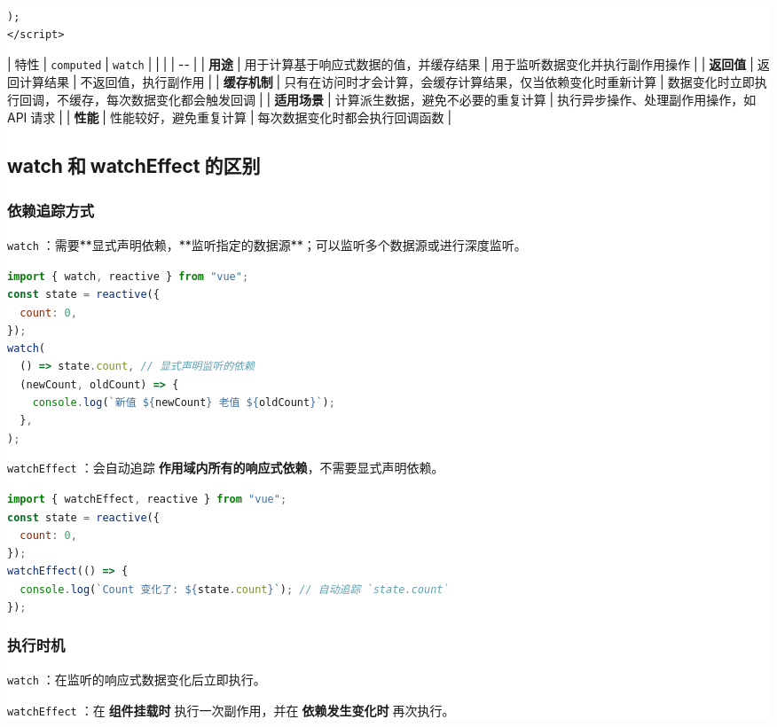 ```vue
);
</script>
```

| 特性 | `computed` | `watch` |
| | | -- |
| **用途** | 用于计算基于响应式数据的值，并缓存结果 | 用于监听数据变化并执行副作用操作 |
| **返回值** | 返回计算结果 | 不返回值，执行副作用 |
| **缓存机制** | 只有在访问时才会计算，会缓存计算结果，仅当依赖变化时重新计算 | 数据变化时立即执行回调，不缓存，每次数据变化都会触发回调 |
| **适用场景** | 计算派生数据，避免不必要的重复计算 | 执行异步操作、处理副作用操作，如 API 请求 |
| **性能** | 性能较好，避免重复计算 | 每次数据变化时都会执行回调函数 |

## watch 和 watchEffect 的区别

### 依赖追踪方式

`watch` ：需要**显式声明依赖，**监听指定的数据源\*\*；可以监听多个数据源或进行深度监听。

```js
import { watch, reactive } from "vue";
const state = reactive({
  count: 0,
});
watch(
  () => state.count, // 显式声明监听的依赖
  (newCount, oldCount) => {
    console.log(`新值 ${newCount} 老值 ${oldCount}`);
  },
);
```

`watchEffect` ：会自动追踪 **作用域内所有的响应式依赖**，不需要显式声明依赖。

```js
import { watchEffect, reactive } from "vue";
const state = reactive({
  count: 0,
});
watchEffect(() => {
  console.log(`Count 变化了: ${state.count}`); // 自动追踪 `state.count`
});
```

### 执行时机

`watch` ：在监听的响应式数据变化后立即执行。

`watchEffect` ：在 **组件挂载时** 执行一次副作用，并在 **依赖发生变化时** 再次执行。
